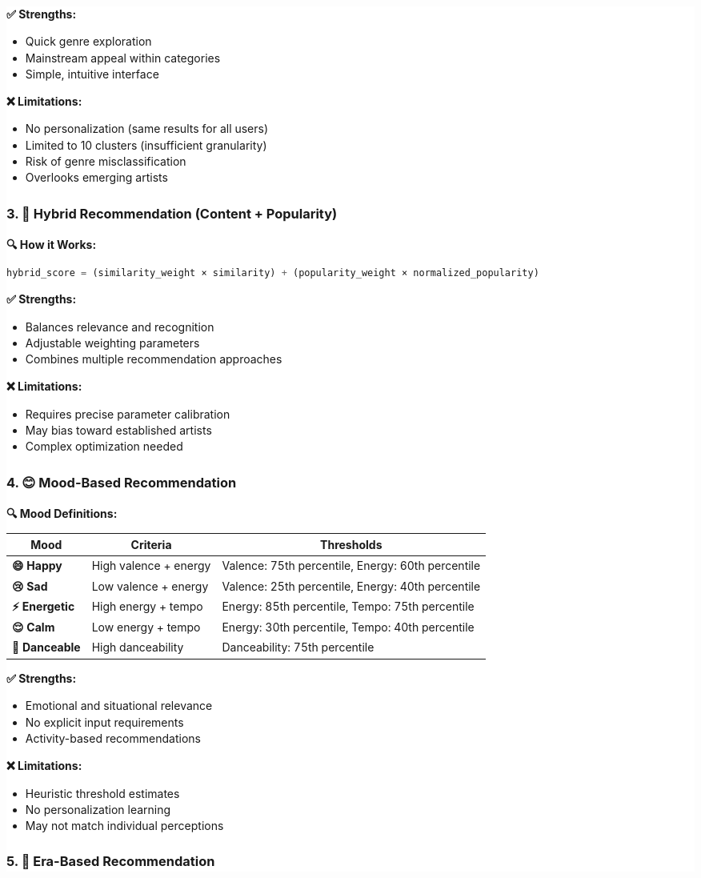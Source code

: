 **✅ Strengths:**
- Quick genre exploration
- Mainstream appeal within categories
- Simple, intuitive interface

**❌ Limitations:**
- No personalization (same results for all users)
- Limited to 10 clusters (insufficient granularity)
- Risk of genre misclassification
- Overlooks emerging artists

### 3. 🔄 Hybrid Recommendation (Content + Popularity)

**🔍 How it Works:**
```python
hybrid_score = (similarity_weight × similarity) + (popularity_weight × normalized_popularity)
```

**✅ Strengths:**
- Balances relevance and recognition
- Adjustable weighting parameters
- Combines multiple recommendation approaches

**❌ Limitations:**
- Requires precise parameter calibration
- May bias toward established artists
- Complex optimization needed

### 4. 😊 Mood-Based Recommendation

**🔍 Mood Definitions:**

| Mood | Criteria | Thresholds |
|------|----------|------------|
| **😄 Happy** | High valence + energy | Valence: 75th percentile, Energy: 60th percentile |
| **😢 Sad** | Low valence + energy | Valence: 25th percentile, Energy: 40th percentile |
| **⚡ Energetic** | High energy + tempo | Energy: 85th percentile, Tempo: 75th percentile |
| **😌 Calm** | Low energy + tempo | Energy: 30th percentile, Tempo: 40th percentile |
| **💃 Danceable** | High danceability | Danceability: 75th percentile |

**✅ Strengths:**
- Emotional and situational relevance
- No explicit input requirements
- Activity-based recommendations

**❌ Limitations:**
- Heuristic threshold estimates
- No personalization learning
- May not match individual perceptions

### 5. 📅 Era-Based Recommendation
